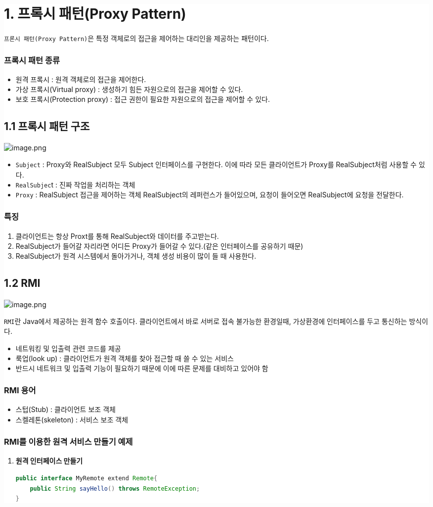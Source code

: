 # 1. 프록시 패턴(Proxy Pattern)

`프론시 패턴(Proxy Pattern)`은 특정 객체로의 접근을 제어하는 대리인을 제공하는 패턴이다.

### 프록시 패턴 종류

- 원격 프록시 : 원격 객체로의 접근을 제어한다.
- 가상 프록시(Virtual proxy) : 생성하기 힘든 자원으로의 접근을 제어할 수 있다.
- 보호 프록시(Protection proxy) : 접근 권한이 필요한 자원으로의 접근을 제어할 수 있다.

## 1.1 프록시 패턴 구조

![image.png](attachment:dfe8caa3-ccb8-48e0-9a08-cdebadcd67cf:image.png)

- `Subject` : Proxy와 RealSubject 모두 Subject 인터페이스를 구현한다. 이에 따라 모든 클라이언트가 Proxy를 RealSubject처럼 사용할 수 있다.
- `RealSubjec`t : 진짜 작업을 처리하는 객체
- `Proxy` : RealSubject 접근을 제어하는 객체
RealSubject의 레퍼런스가 들어있으며, 요청이 들어오면 RealSubject에 요청을 전달한다.

### 특징

1. 클라이언트는 항상 Proxt를 통해 RealSubject와 데이터를 주고받는다.
2. RealSubject가 들어갈 자리라면 어디든 Proxy가 들어갈 수 있다.(같은 인터페이스를 공유하기 때문)
3. RealSubject가 원격 시스템에서 돌아가거나, 객체 생성 비용이 많이 들 때 사용한다.

## 1.2 RMI

![image.png](attachment:aeba111c-fc76-4c34-b45c-6b09b8fb5a19:image.png)

`RMI`란 Java에서 제공하는 원격 함수 호출이다. 클라이언트에서 바로 서버로 접속 불가능한 환경일때, 가상환경에 인터페이스를 두고 통신하는 방식이다.

- 네트워킹 및 입출력 관련 코드를 제공
- 룩업(look up) : 클라이언트가 원격 객체를 찾아 접근할 때 쓸 수 있는 서비스
- 반드시 네트워크 및 입출력 기능이 필요하기 때문에 이에 따른 문제를 대비하고 있어야 함

### **RMI 용어**

- 스텁(Stub) : 클라이언트 보조 객체
- 스켈레톤(skeleton) : 서비스 보조 객체

### RMI를 이용한 원격 서비스 만들기 예제

1. **원격 인터페이스 만들기**
    
    ```java
    public interface MyRemote extend Remote{
    	public String sayHello() throws RemoteException;
    }
    ```
    